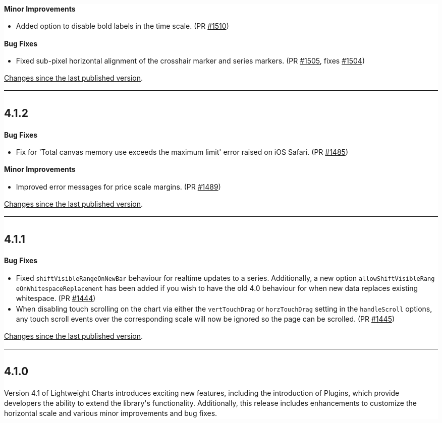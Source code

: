 **Minor Improvements**

- Added option to disable bold labels in the time scale. (PR [#1510](https://github.com/tradingview/lightweight-charts/pull/1510))

**Bug Fixes**

- Fixed sub-pixel horizontal alignment of the crosshair marker and series markers. (PR [#1505](https://github.com/tradingview/lightweight-charts/pull/1505), fixes [#1504](https://github.com/tradingview/lightweight-charts/issues/1504))

[Changes since the last published version](https://github.com/tradingview/lightweight-charts/compare/v4.1.2..v4.1.3).

---

## 4.1.2

**Bug Fixes**

- Fix for 'Total canvas memory use exceeds the maximum limit' error raised on iOS Safari. (PR [#1485](https://github.com/tradingview/lightweight-charts/pull/1485))

**Minor Improvements**

- Improved error messages for price scale margins. (PR [#1489](https://github.com/tradingview/lightweight-charts/pull/1489))

[Changes since the last published version](https://github.com/tradingview/lightweight-charts/compare/v4.1.1..v4.1.2).

---

## 4.1.1

**Bug Fixes**

- Fixed `shiftVisibleRangeOnNewBar` behaviour for realtime updates to a series. Additionally, a new option `allowShiftVisibleRangeOnWhitespaceReplacement` has been added if you wish to have the old 4.0 behaviour for when new data replaces existing whitespace. (PR [#1444](https://github.com/tradingview/lightweight-charts/pull/1444))
- When disabling touch scrolling on the chart via either the `vertTouchDrag` or `horzTouchDrag` setting in the `handleScroll` options, any touch scroll events over the corresponding scale will now be ignored so the page can be scrolled. (PR [#1445](https://github.com/tradingview/lightweight-charts/pull/1445))

[Changes since the last published version](https://github.com/tradingview/lightweight-charts/compare/v4.1.0..v4.1.1).

---

## 4.1.0

Version 4.1 of Lightweight Charts introduces exciting new features, including the introduction of Plugins, which provide developers the ability to extend the library's functionality. Additionally, this release includes enhancements to customize the horizontal scale and various minor improvements and bug fixes.
